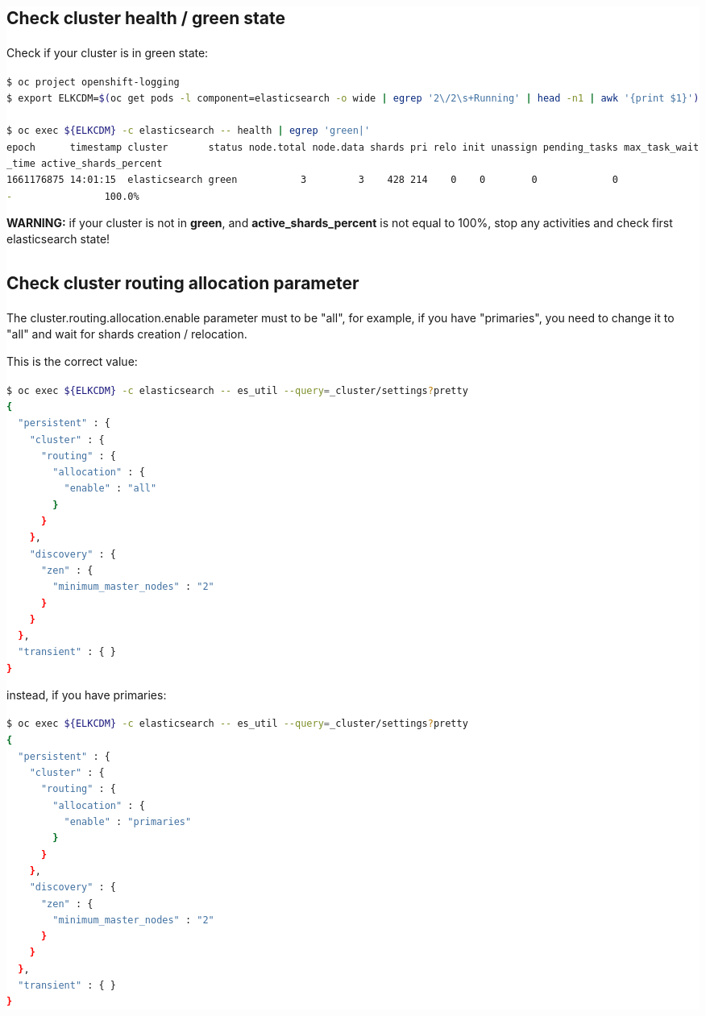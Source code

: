 ## Check cluster health / green state
Check if your cluster is in green state:
```bash
$ oc project openshift-logging
$ export ELKCDM=$(oc get pods -l component=elasticsearch -o wide | egrep '2\/2\s+Running' | head -n1 | awk '{print $1}')

$ oc exec ${ELKCDM} -c elasticsearch -- health | egrep 'green|'
epoch      timestamp cluster       status node.total node.data shards pri relo init unassign pending_tasks max_task_wait_time active_shards_percent
1661176875 14:01:15  elasticsearch green           3         3    428 214    0    0        0             0                  -                100.0%
```

**WARNING:** if your cluster is not in **green**, and **active_shards_percent** is not equal to 100%, stop any activities and check first elasticsearch state!

## Check cluster routing allocation parameter
The cluster.routing.allocation.enable parameter must to be "all", for example, if you have "primaries", you need to change it to "all" and wait for shards creation / relocation.

This is the correct value:
```bash
$ oc exec ${ELKCDM} -c elasticsearch -- es_util --query=_cluster/settings?pretty
{
  "persistent" : {
    "cluster" : {
      "routing" : {
        "allocation" : {
          "enable" : "all"
        }
      }
    },
    "discovery" : {
      "zen" : {
        "minimum_master_nodes" : "2"
      }
    }
  },
  "transient" : { }
}
```

instead, if you have primaries:
```bash
$ oc exec ${ELKCDM} -c elasticsearch -- es_util --query=_cluster/settings?pretty
{
  "persistent" : {
    "cluster" : {
      "routing" : {
        "allocation" : {
          "enable" : "primaries"
        }
      }
    },
    "discovery" : {
      "zen" : {
        "minimum_master_nodes" : "2"
      }
    }
  },
  "transient" : { }
}
```

